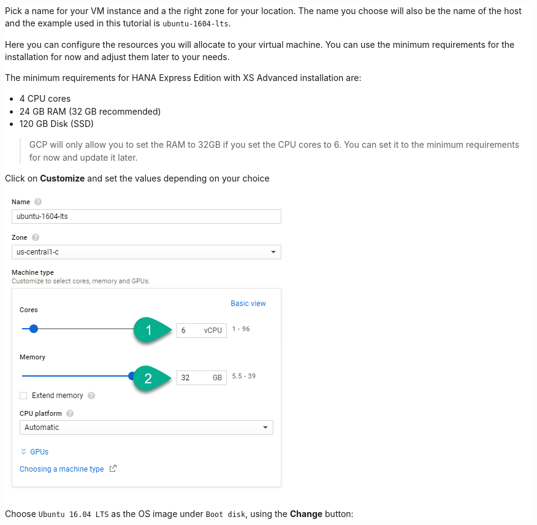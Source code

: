 Pick a name for your VM instance and a the right zone for your location. The name you choose will also be the name of the host and the example used in this tutorial is `ubuntu-1604-lts`.

Here you can configure the resources you will allocate to your virtual machine. You can use the minimum requirements for the installation for now and adjust them later to your needs.

The minimum requirements for HANA Express Edition with XS Advanced installation are:
- 4 CPU cores
- 24 GB RAM (32 GB recommended)
- 120 GB Disk (SSD)

> GCP will only allow you to set the RAM to 32GB if you set the CPU cores to 6. You can set it to the minimum requirements for now and update it later.

Click on **Customize** and set the values depending on your choice

![Create instance with minimum requirements](2_cr.png)

Choose `Ubuntu 16.04 LTS` as the OS image under `Boot disk`, using the **Change** button:
